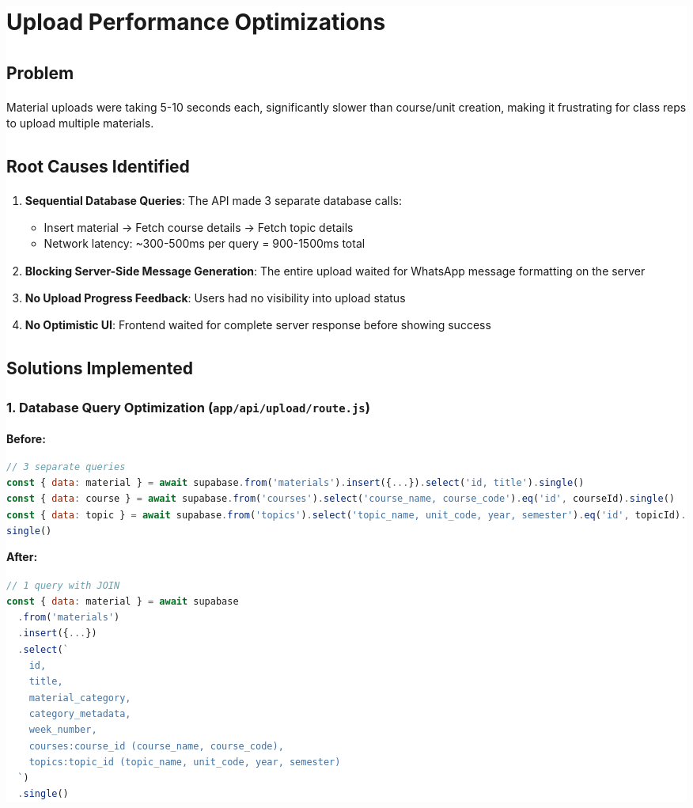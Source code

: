 # Upload Performance Optimizations

## Problem
Material uploads were taking 5-10 seconds each, significantly slower than course/unit creation, making it frustrating for class reps to upload multiple materials.

## Root Causes Identified

1. **Sequential Database Queries**: The API made 3 separate database calls:
   - Insert material → Fetch course details → Fetch topic details
   - Network latency: ~300-500ms per query = 900-1500ms total

2. **Blocking Server-Side Message Generation**: The entire upload waited for WhatsApp message formatting on the server

3. **No Upload Progress Feedback**: Users had no visibility into upload status

4. **No Optimistic UI**: Frontend waited for complete server response before showing success

## Solutions Implemented

### 1. Database Query Optimization (`app/api/upload/route.js`)
**Before:**
```javascript
// 3 separate queries
const { data: material } = await supabase.from('materials').insert({...}).select('id, title').single()
const { data: course } = await supabase.from('courses').select('course_name, course_code').eq('id', courseId).single()
const { data: topic } = await supabase.from('topics').select('topic_name, unit_code, year, semester').eq('id', topicId).single()
```

**After:**
```javascript
// 1 query with JOIN
const { data: material } = await supabase
  .from('materials')
  .insert({...})
  .select(`
    id,
    title,
    material_category,
    category_metadata,
    week_number,
    courses:course_id (course_name, course_code),
    topics:topic_id (topic_name, unit_code, year, semester)
  `)
  .single()
```

